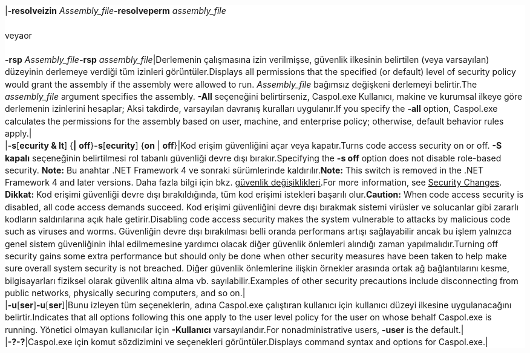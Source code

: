|<span data-ttu-id="11698-282">**-resolveizin** *Assembly_file*</span><span class="sxs-lookup"><span data-stu-id="11698-282">**-resolveperm** *assembly_file*</span></span><br /><br /> <span data-ttu-id="11698-283">veya</span><span class="sxs-lookup"><span data-stu-id="11698-283">or</span></span><br /><br /> <span data-ttu-id="11698-284">**-rsp** *Assembly_file*</span><span class="sxs-lookup"><span data-stu-id="11698-284">**-rsp** *assembly_file*</span></span>|<span data-ttu-id="11698-285">Derlemenin çalışmasına izin verilmişse, güvenlik ilkesinin belirtilen (veya varsayılan) düzeyinin derlemeye verdiği tüm izinleri görüntüler.</span><span class="sxs-lookup"><span data-stu-id="11698-285">Displays all permissions that the specified (or default) level of security policy would grant the assembly if the assembly were allowed to run.</span></span> <span data-ttu-id="11698-286">*Assembly_file* bağımsız değişkeni derlemeyi belirtir.</span><span class="sxs-lookup"><span data-stu-id="11698-286">The *assembly_file* argument specifies the assembly.</span></span> <span data-ttu-id="11698-287">**-All** seçeneğini belirtirseniz, Caspol.exe Kullanıcı, makine ve kurumsal ilkeye göre derlemenin izinlerini hesaplar; Aksi takdirde, varsayılan davranış kuralları uygulanır.</span><span class="sxs-lookup"><span data-stu-id="11698-287">If you specify the **-all** option, Caspol.exe calculates the permissions for the assembly based on user, machine, and enterprise policy; otherwise, default behavior rules apply.</span></span>|  
|<span data-ttu-id="11698-288">**-s**[**ecurity & lt**] {**&#124;** **off**}</span><span class="sxs-lookup"><span data-stu-id="11698-288">**-s**[**ecurity**] {**on** &#124; **off**}</span></span>|<span data-ttu-id="11698-289">Kod erişim güvenliğini açar veya kapatır.</span><span class="sxs-lookup"><span data-stu-id="11698-289">Turns code access security on or off.</span></span> <span data-ttu-id="11698-290">**-S kapalı** seçeneğinin belirtilmesi rol tabanlı güvenliği devre dışı bırakır.</span><span class="sxs-lookup"><span data-stu-id="11698-290">Specifying the **-s off** option does not disable role-based security.</span></span> <span data-ttu-id="11698-291">**Note:**  Bu anahtar .NET Framework 4 ve sonraki sürümlerinde kaldırılır.</span><span class="sxs-lookup"><span data-stu-id="11698-291">**Note:**  This switch is removed in the .NET Framework 4 and later versions.</span></span> <span data-ttu-id="11698-292">Daha fazla bilgi için bkz. [güvenlik değişiklikleri](/previous-versions/dotnet/framework/security/security-changes).</span><span class="sxs-lookup"><span data-stu-id="11698-292">For more information, see [Security Changes](/previous-versions/dotnet/framework/security/security-changes).</span></span> <span data-ttu-id="11698-293">**Dikkat:**  Kod erişimi güvenliği devre dışı bırakıldığında, tüm kod erişimi istekleri başarılı olur.</span><span class="sxs-lookup"><span data-stu-id="11698-293">**Caution:**  When code access security is disabled, all code access demands succeed.</span></span> <span data-ttu-id="11698-294">Kod erişimi güvenliğini devre dışı bırakmak sistemi virüsler ve solucanlar gibi zararlı kodların saldırılarına açık hale getirir.</span><span class="sxs-lookup"><span data-stu-id="11698-294">Disabling code access security makes the system vulnerable to attacks by malicious code such as viruses and worms.</span></span> <span data-ttu-id="11698-295">Güvenliğin devre dışı bırakılması belli oranda performans artışı sağlayabilir ancak bu işlem yalnızca genel sistem güvenliğinin ihlal edilmemesine yardımcı olacak diğer güvenlik önlemleri alındığı zaman yapılmalıdır.</span><span class="sxs-lookup"><span data-stu-id="11698-295">Turning off security gains some extra performance but should only be done when other security measures have been taken to help make sure overall system security is not breached.</span></span> <span data-ttu-id="11698-296">Diğer güvenlik önlemlerine ilişkin örnekler arasında ortak ağ bağlantılarını kesme, bilgisayarları fiziksel olarak güvenlik altına alma vb. sayılabilir.</span><span class="sxs-lookup"><span data-stu-id="11698-296">Examples of other security precautions include disconnecting from public networks, physically securing computers, and so on.</span></span>|  
|<span data-ttu-id="11698-297">**-u**[**ser**]</span><span class="sxs-lookup"><span data-stu-id="11698-297">**-u**[**ser**]</span></span>|<span data-ttu-id="11698-298">Bunu izleyen tüm seçeneklerin, adına Caspol.exe çalıştıran kullanıcı için kullanıcı düzeyi ilkesine uygulanacağını belirtir.</span><span class="sxs-lookup"><span data-stu-id="11698-298">Indicates that all options following this one apply to the user level policy for the user on whose behalf Caspol.exe is running.</span></span> <span data-ttu-id="11698-299">Yönetici olmayan kullanıcılar için **-Kullanıcı** varsayılandır.</span><span class="sxs-lookup"><span data-stu-id="11698-299">For nonadministrative users, **-user** is the default.</span></span>|  
|<span data-ttu-id="11698-300">**-?**</span><span class="sxs-lookup"><span data-stu-id="11698-300">**-?**</span></span>|<span data-ttu-id="11698-301">Caspol.exe için komut sözdizimini ve seçenekleri görüntüler.</span><span class="sxs-lookup"><span data-stu-id="11698-301">Displays command syntax and options for Caspol.exe.</span></span>|  
  